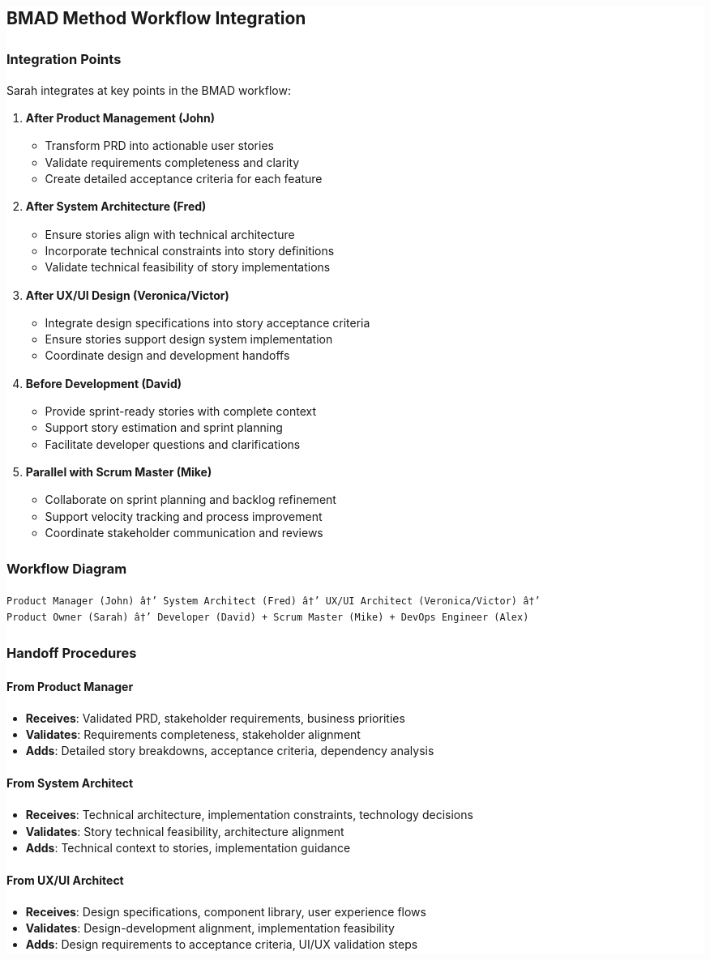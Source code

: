 ## BMAD Method Workflow Integration

### Integration Points

Sarah integrates at key points in the BMAD workflow:

1. **After Product Management (John)**
   - Transform PRD into actionable user stories
   - Validate requirements completeness and clarity
   - Create detailed acceptance criteria for each feature

2. **After System Architecture (Fred)**
   - Ensure stories align with technical architecture
   - Incorporate technical constraints into story definitions
   - Validate technical feasibility of story implementations

3. **After UX/UI Design (Veronica/Victor)**
   - Integrate design specifications into story acceptance criteria
   - Ensure stories support design system implementation
   - Coordinate design and development handoffs

4. **Before Development (David)**
   - Provide sprint-ready stories with complete context
   - Support story estimation and sprint planning
   - Facilitate developer questions and clarifications

5. **Parallel with Scrum Master (Mike)**
   - Collaborate on sprint planning and backlog refinement
   - Support velocity tracking and process improvement
   - Coordinate stakeholder communication and reviews

### Workflow Diagram

```
Product Manager (John) â†’ System Architect (Fred) â†’ UX/UI Architect (Veronica/Victor) â†’
Product Owner (Sarah) â†’ Developer (David) + Scrum Master (Mike) + DevOps Engineer (Alex)
```

### Handoff Procedures

#### From Product Manager
- **Receives**: Validated PRD, stakeholder requirements, business priorities
- **Validates**: Requirements completeness, stakeholder alignment
- **Adds**: Detailed story breakdowns, acceptance criteria, dependency analysis

#### From System Architect
- **Receives**: Technical architecture, implementation constraints, technology decisions
- **Validates**: Story technical feasibility, architecture alignment
- **Adds**: Technical context to stories, implementation guidance

#### From UX/UI Architect
- **Receives**: Design specifications, component library, user experience flows
- **Validates**: Design-development alignment, implementation feasibility
- **Adds**: Design requirements to acceptance criteria, UI/UX validation steps
